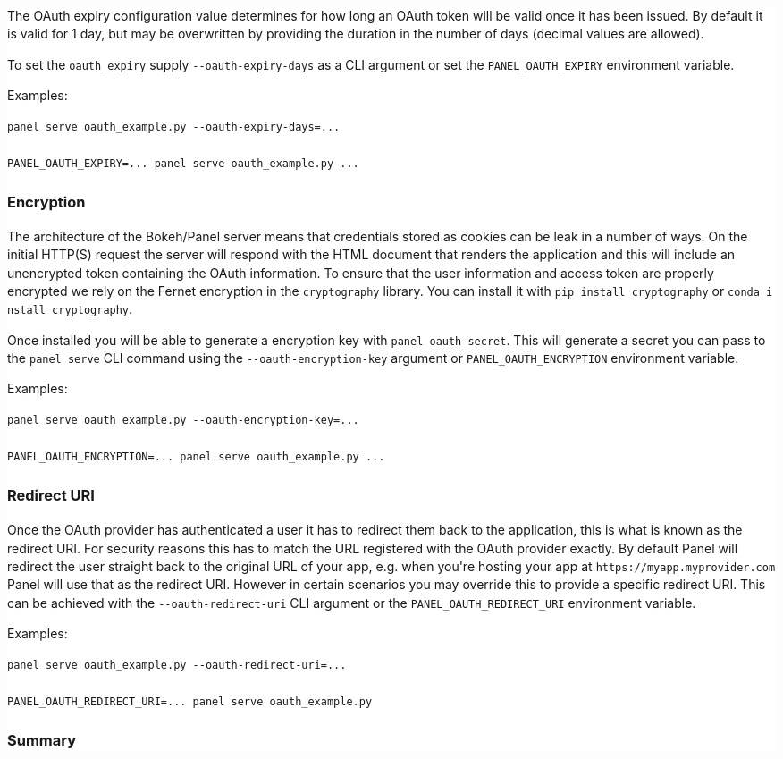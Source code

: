 The OAuth expiry configuration value determines for how long an OAuth token will be valid once it has been issued. By default it is valid for 1 day, but may be overwritten by providing the duration in the number of days (decimal values are allowed).

To set the `oauth_expiry` supply `--oauth-expiry-days` as a CLI argument or set the `PANEL_OAUTH_EXPIRY` environment variable.

Examples:

```
panel serve oauth_example.py --oauth-expiry-days=...

PANEL_OAUTH_EXPIRY=... panel serve oauth_example.py ...
```

### Encryption

The architecture of the Bokeh/Panel server means that credentials stored as cookies can be leak in a number of ways. On the initial HTTP(S) request the server will respond with the HTML document that renders the application and this will include an unencrypted token containing the OAuth information. To ensure that the user information and access token are properly encrypted we rely on the Fernet encryption in the `cryptography` library. You can install it with `pip install cryptography` or `conda install cryptography`.

Once installed you will be able to generate a encryption key with `panel oauth-secret`. This will generate a secret you can pass to the `panel serve` CLI command using the ``--oauth-encryption-key`` argument or `PANEL_OAUTH_ENCRYPTION` environment variable.

Examples:

```
panel serve oauth_example.py --oauth-encryption-key=...

PANEL_OAUTH_ENCRYPTION=... panel serve oauth_example.py ...
```

### Redirect URI

Once the OAuth provider has authenticated a user it has to redirect them back to the application, this is what is known as the redirect URI. For security reasons this has to match the URL registered with the OAuth provider exactly. By default Panel will redirect the user straight back to the original URL of your app, e.g. when you're hosting your app at `https://myapp.myprovider.com` Panel will use that as the redirect URI. However in certain scenarios you may override this to provide a specific redirect URI. This can be achieved with the `--oauth-redirect-uri` CLI argument or the `PANEL_OAUTH_REDIRECT_URI` environment variable.

Examples:

```
panel serve oauth_example.py --oauth-redirect-uri=...

PANEL_OAUTH_REDIRECT_URI=... panel serve oauth_example.py
```

### Summary
